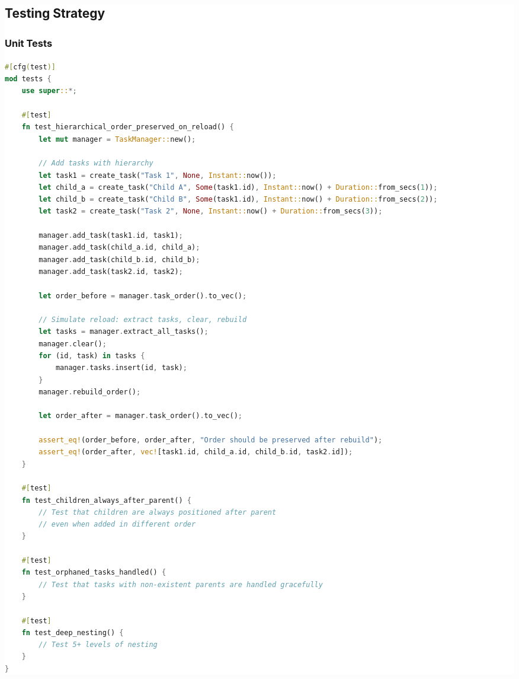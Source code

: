 ## Testing Strategy

### **Unit Tests**
```rust
#[cfg(test)]
mod tests {
    use super::*;
    
    #[test]
    fn test_hierarchical_order_preserved_on_reload() {
        let mut manager = TaskManager::new();
        
        // Add tasks with hierarchy
        let task1 = create_task("Task 1", None, Instant::now());
        let child_a = create_task("Child A", Some(task1.id), Instant::now() + Duration::from_secs(1));
        let child_b = create_task("Child B", Some(task1.id), Instant::now() + Duration::from_secs(2));
        let task2 = create_task("Task 2", None, Instant::now() + Duration::from_secs(3));
        
        manager.add_task(task1.id, task1);
        manager.add_task(child_a.id, child_a);
        manager.add_task(child_b.id, child_b);
        manager.add_task(task2.id, task2);
        
        let order_before = manager.task_order().to_vec();
        
        // Simulate reload: extract tasks, clear, rebuild
        let tasks = manager.extract_all_tasks();
        manager.clear();
        for (id, task) in tasks {
            manager.tasks.insert(id, task);
        }
        manager.rebuild_order();
        
        let order_after = manager.task_order().to_vec();
        
        assert_eq!(order_before, order_after, "Order should be preserved after rebuild");
        assert_eq!(order_after, vec![task1.id, child_a.id, child_b.id, task2.id]);
    }
    
    #[test]
    fn test_children_always_after_parent() {
        // Test that children are always positioned after parent
        // even when added in different order
    }
    
    #[test]
    fn test_orphaned_tasks_handled() {
        // Test that tasks with non-existent parents are handled gracefully
    }
    
    #[test]
    fn test_deep_nesting() {
        // Test 5+ levels of nesting
    }
}
```
